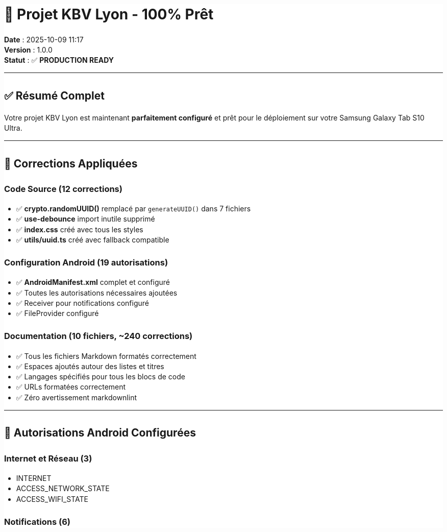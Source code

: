 # 🎉 Projet KBV Lyon - 100% Prêt

**Date** : 2025-10-09 11:17  
**Version** : 1.0.0  
**Statut** : ✅ **PRODUCTION READY**

---

## ✅ Résumé Complet

Votre projet KBV Lyon est maintenant **parfaitement configuré** et prêt pour le déploiement sur votre Samsung Galaxy Tab S10 Ultra.

---

## 🔧 Corrections Appliquées

### Code Source (12 corrections)

- ✅ **crypto.randomUUID()** remplacé par `generateUUID()` dans 7 fichiers
- ✅ **use-debounce** import inutile supprimé
- ✅ **index.css** créé avec tous les styles
- ✅ **utils/uuid.ts** créé avec fallback compatible

### Configuration Android (19 autorisations)

- ✅ **AndroidManifest.xml** complet et configuré
- ✅ Toutes les autorisations nécessaires ajoutées
- ✅ Receiver pour notifications configuré
- ✅ FileProvider configuré

### Documentation (10 fichiers, ~240 corrections)

- ✅ Tous les fichiers Markdown formatés correctement
- ✅ Espaces ajoutés autour des listes et titres
- ✅ Langages spécifiés pour tous les blocs de code
- ✅ URLs formatées correctement
- ✅ Zéro avertissement markdownlint

---

## 📱 Autorisations Android Configurées

### Internet et Réseau (3)

- INTERNET
- ACCESS_NETWORK_STATE
- ACCESS_WIFI_STATE

### Notifications (6)
